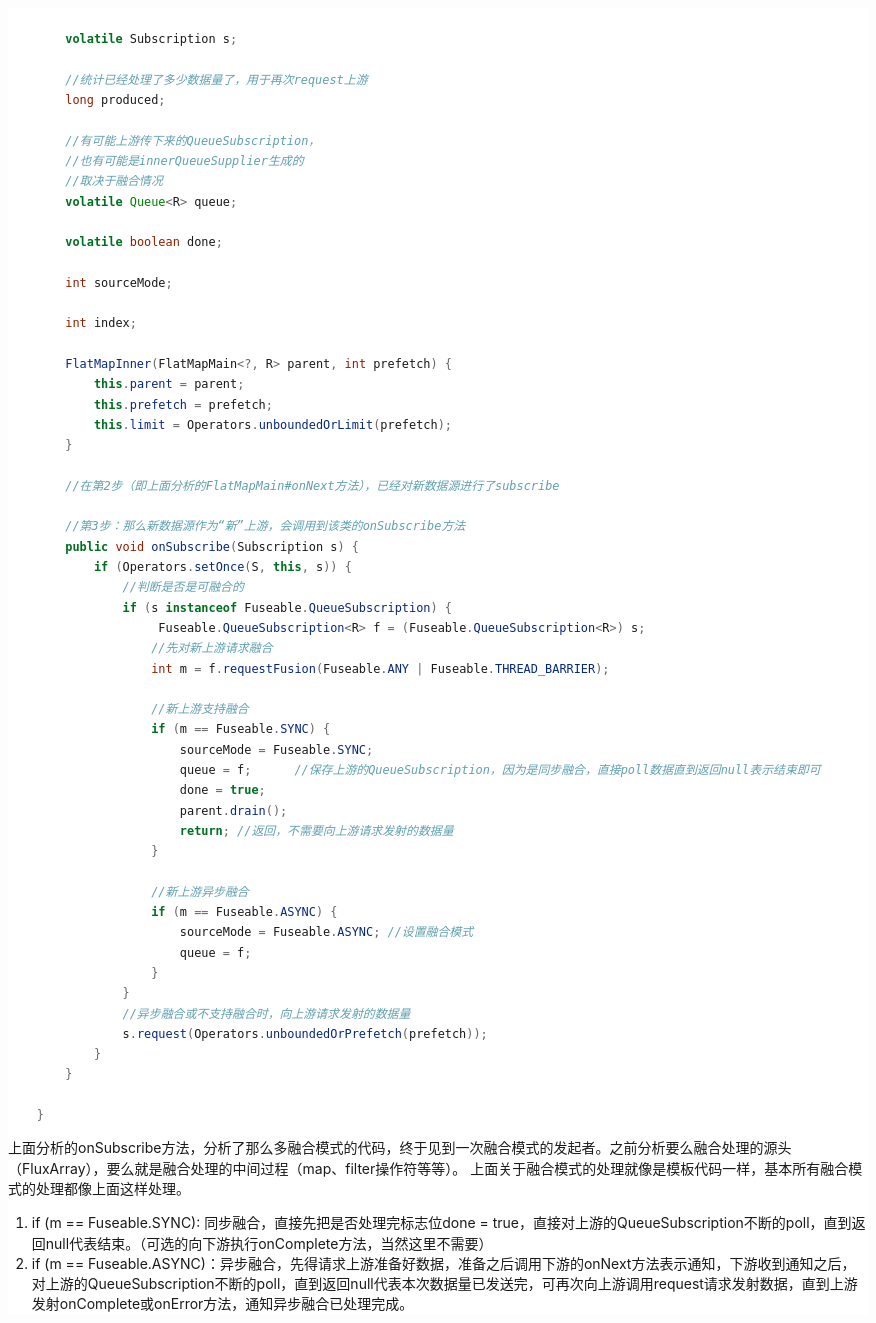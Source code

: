 ```java

		volatile Subscription s;

		//统计已经处理了多少数据量了，用于再次request上游
		long produced;	

		//有可能上游传下来的QueueSubscription，
		//也有可能是innerQueueSupplier生成的
		//取决于融合情况
		volatile Queue<R> queue;

		volatile boolean done;

		int sourceMode;

		int index;

		FlatMapInner(FlatMapMain<?, R> parent, int prefetch) {
			this.parent = parent;
			this.prefetch = prefetch;
			this.limit = Operators.unboundedOrLimit(prefetch);
		}

		//在第2步（即上面分析的FlatMapMain#onNext方法），已经对新数据源进行了subscribe

		//第3步：那么新数据源作为“新”上游，会调用到该类的onSubscribe方法
		public void onSubscribe(Subscription s) {
			if (Operators.setOnce(S, this, s)) {
				//判断是否是可融合的
				if (s instanceof Fuseable.QueueSubscription) {
					 Fuseable.QueueSubscription<R> f = (Fuseable.QueueSubscription<R>) s;
					//先对新上游请求融合
					int m = f.requestFusion(Fuseable.ANY | Fuseable.THREAD_BARRIER);

					//新上游支持融合
					if (m == Fuseable.SYNC) {
						sourceMode = Fuseable.SYNC; 
						queue = f;		//保存上游的QueueSubscription，因为是同步融合，直接poll数据直到返回null表示结束即可
						done = true;
						parent.drain();
						return;	//返回，不需要向上游请求发射的数据量
					}

					//新上游异步融合
					if (m == Fuseable.ASYNC) {
						sourceMode = Fuseable.ASYNC; //设置融合模式
						queue = f;
					}
				}
				//异步融合或不支持融合时，向上游请求发射的数据量
				s.request(Operators.unboundedOrPrefetch(prefetch));
			}
		}

	}
```
上面分析的onSubscribe方法，分析了那么多融合模式的代码，终于见到一次融合模式的发起者。之前分析要么融合处理的源头（FluxArray），要么就是融合处理的中间过程（map、filter操作符等等）。
上面关于融合模式的处理就像是模板代码一样，基本所有融合模式的处理都像上面这样处理。
1. if (m == Fuseable.SYNC): 同步融合，直接先把是否处理完标志位done = true，直接对上游的QueueSubscription不断的poll，直到返回null代表结束。（可选的向下游执行onComplete方法，当然这里不需要）
2. if (m == Fuseable.ASYNC)：异步融合，先得请求上游准备好数据，准备之后调用下游的onNext方法表示通知，下游收到通知之后，对上游的QueueSubscription不断的poll，直到返回null代表本次数据量已发送完，可再次向上游调用request请求发射数据，直到上游发射onComplete或onError方法，通知异步融合已处理完成。